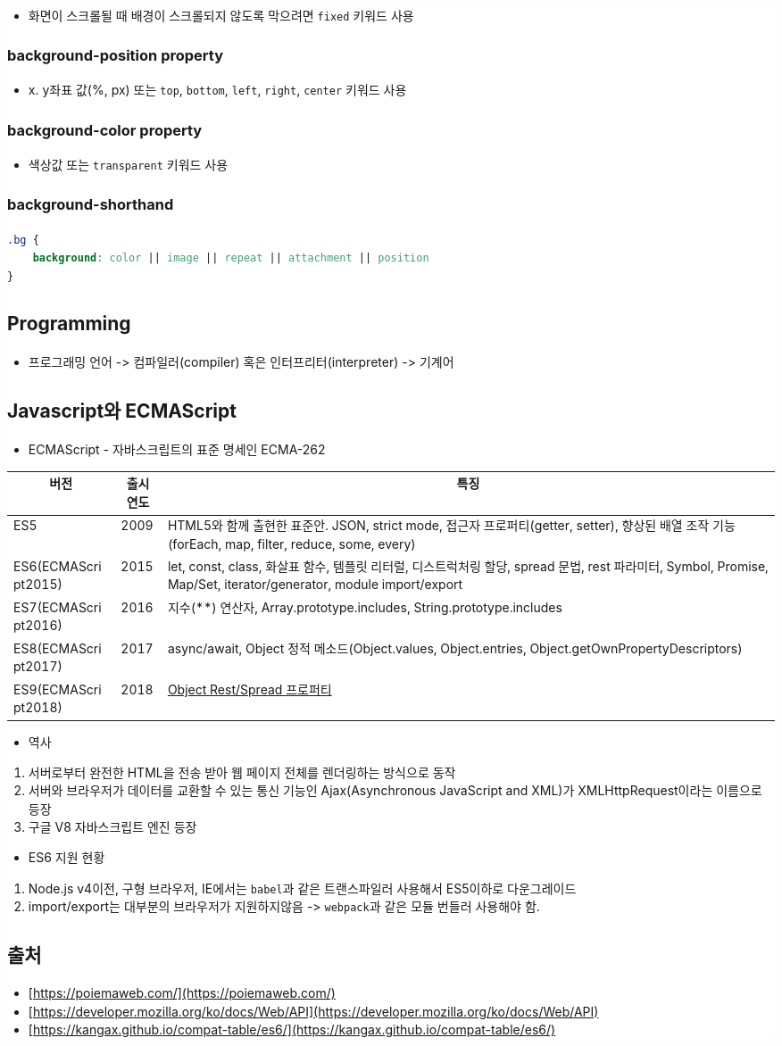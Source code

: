 * 화면이 스크롤될 때 배경이 스크롤되지 않도록 막으려면 `fixed` 키워드 사용



### background-position property

* x. y좌표 값(%, px) 또는 `top`, `bottom`, `left`, `right`, `center` 키워드 사용



### background-color property

* 색상값 또는 `transparent` 키워드 사용



### background-shorthand

```css
.bg {
    background: color || image || repeat || attachment || position
}
```



## Programming

* 프로그래밍 언어 -> 컴파일러(compiler) 혹은 인터프리터(interpreter) -> 기계어



## Javascript와 ECMAScript&#x20;

* ECMAScript - 자바스크립트의 표준 명세인 ECMA-262

| 버전                  | 출시연도 | 특징                                                                                                                                      |
| ------------------- | ---- | --------------------------------------------------------------------------------------------------------------------------------------- |
| ES5                 | 2009 | HTML5와 함께 출현한 표준안. JSON, strict mode, 접근자 프로퍼티(getter, setter), 향상된 배열 조작 기능(forEach, map, filter, reduce, some, every)                 |
| ES6(ECMAScript2015) | 2015 | let, const, class, 화살표 함수, 템플릿 리터럴, 디스트럭처링 할당, spread 문법, rest 파라미터, Symbol, Promise, Map/Set, iterator/generator, module import/export |
| ES7(ECMAScript2016) | 2016 | 지수(\*\*) 연산자, Array.prototype.includes, String.prototype.includes                                                                       |
| ES8(ECMAScript2017) | 2017 | async/await, Object 정적 메소드(Object.values, Object.entries, Object.getOwnPropertyDescriptors)                                             |
| ES9(ECMAScript2018) | 2018 | [Object Rest/Spread 프로퍼티](https://github.com/tc39/proposal-object-rest-spread)                                                          |



* 역사

1. 서버로부터 완전한 HTML을 전송 받아 웹 페이지 전체를 렌더링하는 방식으로 동작
2. 서버와 브라우저가 데이터를 교환할 수 있는 통신 기능인 Ajax(Asynchronous JavaScript and XML)가 XMLHttpRequest이라는 이름으로 등장
3. 구글 V8 자바스크립트 엔진 등장



* ES6 지원 현황

1. Node.js v4이전, 구형 브라우저, IE에서는 `babel`과 같은 트랜스파일러 사용해서 ES5이하로 다운그레이드
2. import/export는 대부분의 브라우저가 지원하지않음 -> `webpack`과 같은 모듈 번들러 사용해야 함.



## 출처

* [https://poiemaweb.com/](https://poiemaweb.com/)
* [https://developer.mozilla.org/ko/docs/Web/API](https://developer.mozilla.org/ko/docs/Web/API)
* [https://kangax.github.io/compat-table/es6/](https://kangax.github.io/compat-table/es6/)
